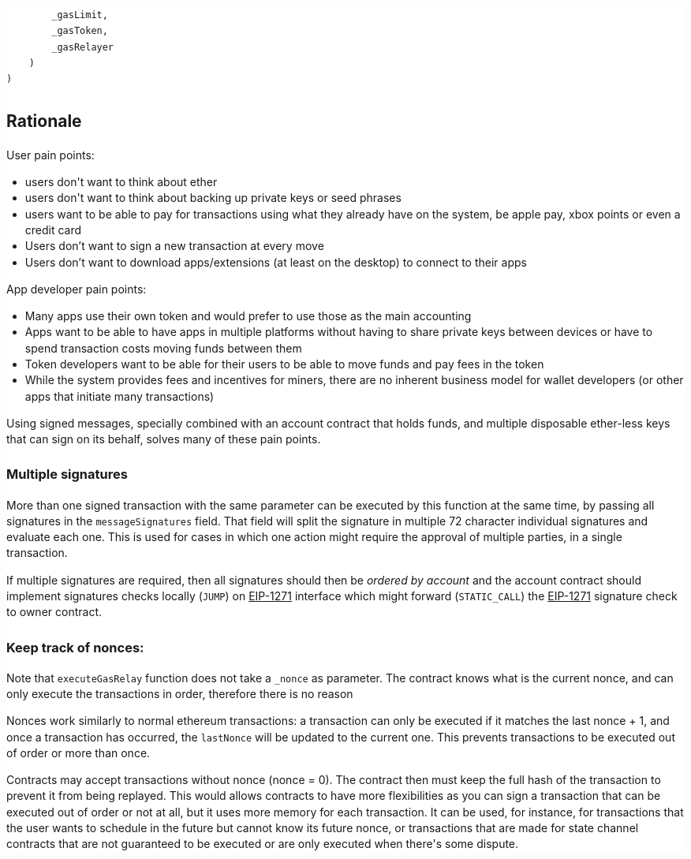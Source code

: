 ```solidity
        _gasLimit,
        _gasToken,
        _gasRelayer
    )
)
```

## Rationale

User pain points:

* users don't want to think about ether
* users don't want to think about backing up private keys or seed phrases
* users want to be able to pay for transactions using what they already have on the system, be apple pay, xbox points or even a credit card
* Users don’t want to sign a new transaction at every move
* Users don’t want to download apps/extensions (at least on the desktop) to connect to their apps

App developer pain points:
* Many apps use their own token and would prefer to use those as the main accounting
* Apps want to be able to have apps in multiple platforms without having to share private keys between devices or have to spend transaction costs moving funds between them
* Token developers want to be able for their users to be able to move funds and pay fees in the token
* While the system provides fees and incentives for miners, there are no inherent business model for wallet developers (or other apps that initiate many transactions)

Using signed messages, specially combined with an account contract that holds funds, and multiple disposable ether-less keys that can sign on its behalf, solves many of these pain points.

### Multiple signatures

More than one signed transaction with the same parameter can be executed by this function at the same time, by passing all signatures in the `messageSignatures` field. That field will split the signature in multiple 72 character individual signatures and evaluate each one. This is used for cases in which one action might require the approval of multiple parties, in a single transaction.

If multiple signatures are required, then all signatures should then be *ordered by account* and the account contract should implement signatures checks locally (`JUMP`) on [EIP-1271] interface which might forward (`STATIC_CALL`) the [EIP-1271] signature check to owner contract.

### Keep track of nonces:

Note that `executeGasRelay` function does not take a `_nonce` as parameter. The contract knows what is the current nonce, and can only execute the transactions in order, therefore there is no reason

Nonces work similarly to normal ethereum transactions: a transaction can only be executed if it matches the last nonce + 1, and once a transaction has occurred, the `lastNonce` will be updated to the current one. This prevents transactions to be executed out of order or more than once.

Contracts may accept transactions without nonce (nonce = 0). The contract then must keep the full hash of the transaction to prevent it from being replayed. This would allows contracts to have more flexibilities as you can sign a transaction that can be executed out of order or not at all, but it uses more memory for each transaction. It can be used, for instance, for transactions that the user wants to schedule in the future but cannot know its future nonce, or transactions that are made for state channel contracts that are not guaranteed to be executed or are only executed when there's some dispute.


[EIP-20]: ./eip-20.md
[EIP-191]: ./eip-191.md
[EIP-1271]: ./eip-1271.md
[EIP-1344]: ./eip-1344.md